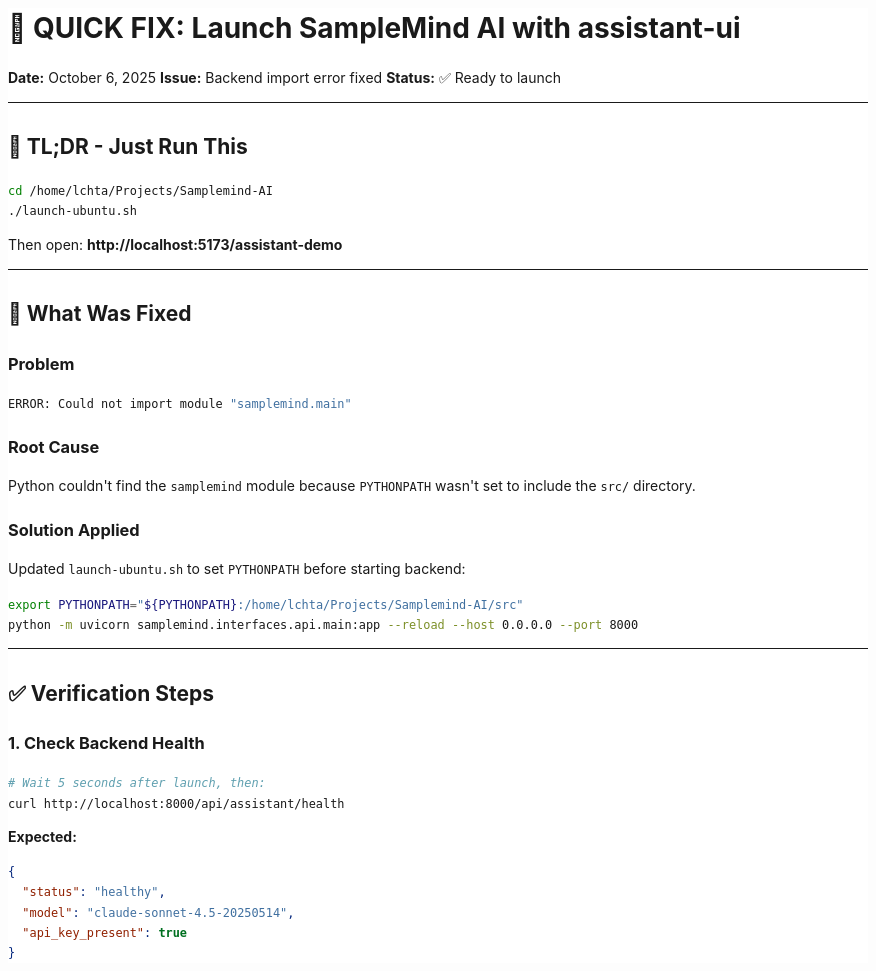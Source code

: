 # 🚀 QUICK FIX: Launch SampleMind AI with assistant-ui

**Date:** October 6, 2025
**Issue:** Backend import error fixed
**Status:** ✅ Ready to launch

---

## 🎯 TL;DR - Just Run This

```bash
cd /home/lchta/Projects/Samplemind-AI
./launch-ubuntu.sh
```

Then open: **http://localhost:5173/assistant-demo**

---

## 🔧 What Was Fixed

### Problem
```bash
ERROR: Could not import module "samplemind.main"
```

### Root Cause
Python couldn't find the `samplemind` module because `PYTHONPATH` wasn't set to include the `src/` directory.

### Solution Applied
Updated `launch-ubuntu.sh` to set `PYTHONPATH` before starting backend:

```bash
export PYTHONPATH="${PYTHONPATH}:/home/lchta/Projects/Samplemind-AI/src"
python -m uvicorn samplemind.interfaces.api.main:app --reload --host 0.0.0.0 --port 8000
```

---

## ✅ Verification Steps

### 1. Check Backend Health
```bash
# Wait 5 seconds after launch, then:
curl http://localhost:8000/api/assistant/health
```

**Expected:**
```json
{
  "status": "healthy",
  "model": "claude-sonnet-4.5-20250514",
  "api_key_present": true
}
```
